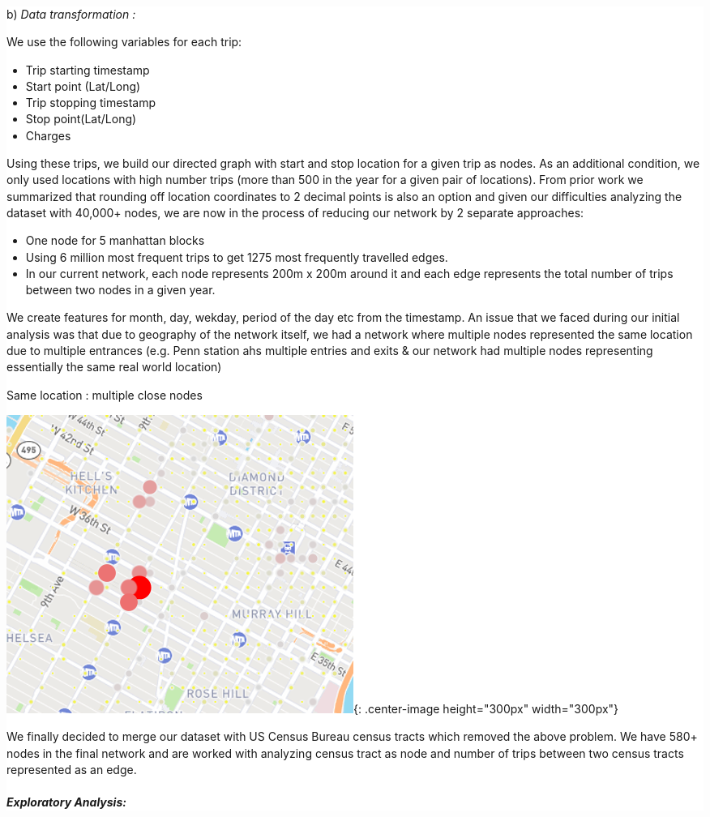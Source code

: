 b)  *Data transformation :*

We use the following variables for each trip:
*  Trip starting timestamp
*  Start point (Lat/Long)
*  Trip stopping timestamp
*  Stop point(Lat/Long)
*  Charges

Using these trips, we build our directed graph with start and stop location for a given trip as nodes. As an additional condition, we only used locations with high number trips (more than 500 in the year for a given pair of locations). From prior work we summarized that rounding off location coordinates to 2 decimal points is also an option and given our difficulties analyzing the dataset with 40,000+ nodes, we are now in the process of reducing our network by 2 separate approaches:

- One node for 5 manhattan blocks
- Using 6 million most frequent trips to get 1275 most frequently travelled edges.
- In our current network, each node represents 200m x 200m around it and each edge represents the total number of trips between two nodes in a given year.

We create features for month, day, wekday, period of the day etc from the timestamp. An issue that we faced during our initial analysis was that due to geography of the network itself, we had a network where multiple nodes represented the same location due to multiple entrances (e.g. Penn station ahs multiple entries and exits & our network had multiple nodes representing essentially the same real world location)

Same location : multiple close nodes

![nycTaxiDataimage2](\images\blog\graphs\nycTaxiData\image2.png){: .center-image height="300px" width="300px"}

We finally decided to merge our dataset with US Census Bureau census tracts which removed the above problem. We have 580+ nodes in the final network and are worked with analyzing census tract as node and number of trips between two census tracts represented as an edge.

##### Exploratory Analysis:
